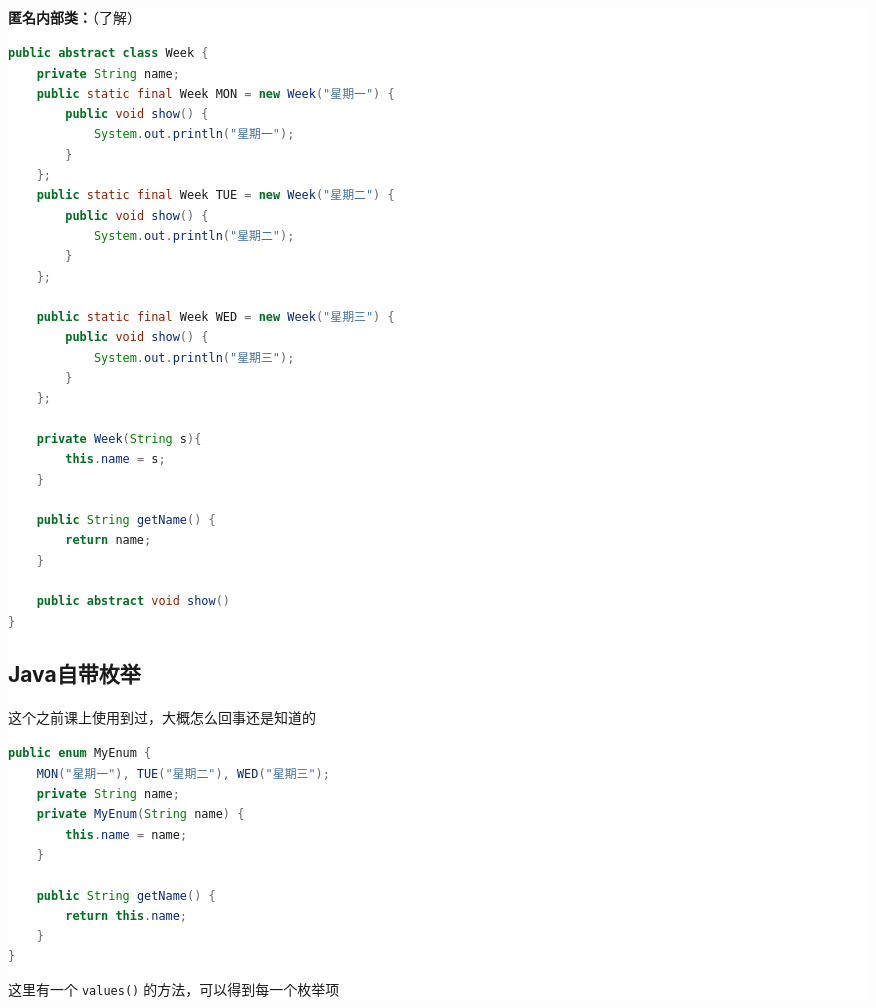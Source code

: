 **匿名内部类：**（了解）

```java
public abstract class Week {
    private String name;
    public static final Week MON = new Week("星期一") {
        public void show() {
            System.out.println("星期一");
        }
    };
    public static final Week TUE = new Week("星期二") {
        public void show() {
            System.out.println("星期二");
        }
    };

    public static final Week WED = new Week("星期三") {
        public void show() {
            System.out.println("星期三");
        }
    };

    private Week(String s){
        this.name = s;
    }

    public String getName() {
        return name;
    }

    public abstract void show()
}
```

## Java自带枚举

这个之前课上使用到过，大概怎么回事还是知道的

```java
public enum MyEnum {
    MON("星期一"), TUE("星期二"), WED("星期三");
    private String name;
    private MyEnum(String name) {
        this.name = name;
    }

    public String getName() {
        return this.name;
    }
}
```

这里有一个 `values()` 的方法，可以得到每一个枚举项
